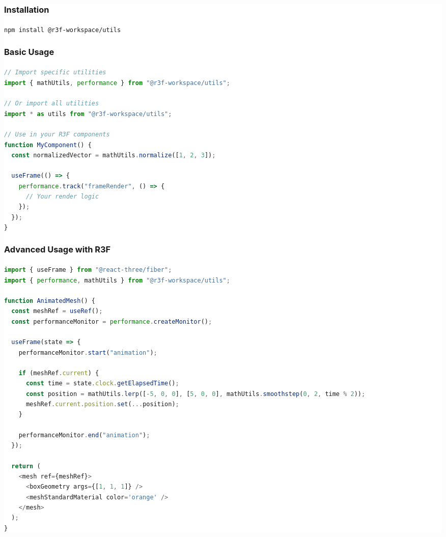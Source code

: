 ### Installation

```bash
npm install @r3f-workspace/utils
```

### Basic Usage

```javascript
// Import specific utilities
import { mathUtils, performance } from "@r3f-workspace/utils";

// Or import all utilities
import * as utils from "@r3f-workspace/utils";

// Use in your R3F components
function MyComponent() {
  const normalizedVector = mathUtils.normalize([1, 2, 3]);

  useFrame(() => {
    performance.track("frameRender", () => {
      // Your render logic
    });
  });
}
```

### Advanced Usage with R3F

```javascript
import { useFrame } from "@react-three/fiber";
import { performance, mathUtils } from "@r3f-workspace/utils";

function AnimatedMesh() {
  const meshRef = useRef();
  const performanceMonitor = performance.createMonitor();

  useFrame(state => {
    performanceMonitor.start("animation");

    if (meshRef.current) {
      const time = state.clock.getElapsedTime();
      const position = mathUtils.lerp([-5, 0, 0], [5, 0, 0], mathUtils.smoothstep(0, 2, time % 2));
      meshRef.current.position.set(...position);
    }

    performanceMonitor.end("animation");
  });

  return (
    <mesh ref={meshRef}>
      <boxGeometry args={[1, 1, 1]} />
      <meshStandardMaterial color='orange' />
    </mesh>
  );
}
```
